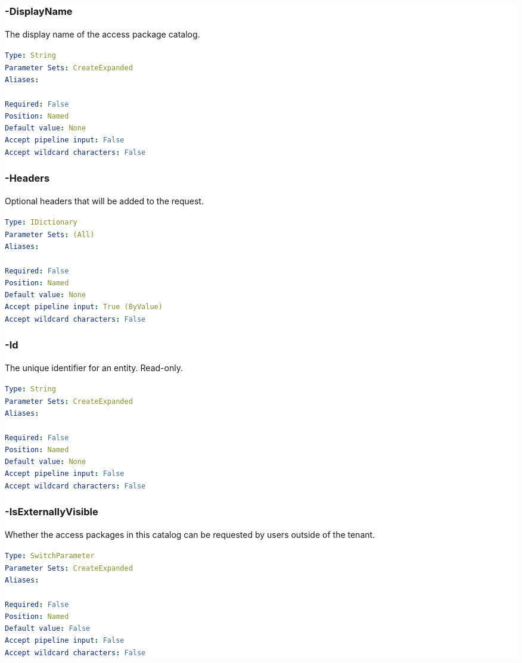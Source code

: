 ### -DisplayName
The display name of the access package catalog.

```yaml
Type: String
Parameter Sets: CreateExpanded
Aliases:

Required: False
Position: Named
Default value: None
Accept pipeline input: False
Accept wildcard characters: False
```

### -Headers
Optional headers that will be added to the request.

```yaml
Type: IDictionary
Parameter Sets: (All)
Aliases:

Required: False
Position: Named
Default value: None
Accept pipeline input: True (ByValue)
Accept wildcard characters: False
```

### -Id
The unique identifier for an entity.
Read-only.

```yaml
Type: String
Parameter Sets: CreateExpanded
Aliases:

Required: False
Position: Named
Default value: None
Accept pipeline input: False
Accept wildcard characters: False
```

### -IsExternallyVisible
Whether the access packages in this catalog can be requested by users outside of the tenant.

```yaml
Type: SwitchParameter
Parameter Sets: CreateExpanded
Aliases:

Required: False
Position: Named
Default value: False
Accept pipeline input: False
Accept wildcard characters: False
```
